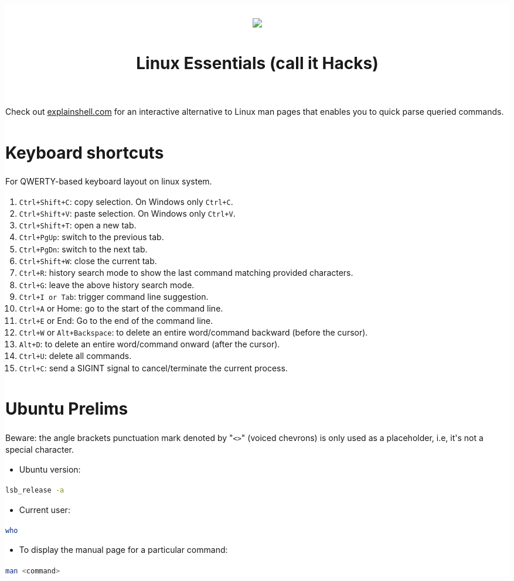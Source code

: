 <br />
<div align="center"> 
  <a href="https://www.linux.org/"><img align="center" src="https://www.linux.org/images/logo.png"></a>
  <h1> Linux Essentials (call it Hacks) </h1>
</div>

<br />


Check out [explainshell.com](https://explainshell.com/) for an interactive alternative to Linux man pages that enables you to quick parse queried commands.



# Keyboard shortcuts

For QWERTY-based keyboard layout on linux system.

1. `Ctrl+Shift+C`: copy selection. On Windows only `Ctrl+C`.
2. `Ctrl+Shift+V`: paste selection. On Windows only `Ctrl+V`.
3. `Ctrl+Shift+T`: open a new tab.
4. `Ctrl+PgUp`: switch to the previous tab.
5. `Ctrl+PgDn`: switch to the next tab.
6. `Ctrl+Shift+W`: close the current tab.
7. `Ctrl+R`: history search mode to show the last command matching provided characters.
8. `Ctrl+G`: leave the above history search mode.
9. `Ctrl+I or Tab`: trigger command line suggestion.
10. `Ctrl+A` or Home: go to the start of the command line.
11. `Ctrl+E` or End: Go to the end of the command line.
12. `Ctrl+W` or `Alt+Backspace`: to delete an entire word/command backward (before the cursor).
13. `Alt+D`: to delete an entire word/command onward (after the cursor).
14. `Ctrl+U`: delete all commands.
15. `Ctrl+C`: send a SIGINT signal to cancel/terminate the current process.




# Ubuntu Prelims 

Beware: the angle brackets punctuation mark denoted by "`<>`" (voiced chevrons) is only used as a placeholder, i.e, it's not a special character.

- Ubuntu version:

```bash
lsb_release -a
```

- Current user:

```bash
who
```

- To display the manual page for a particular command:

```bash
man <command>
```
